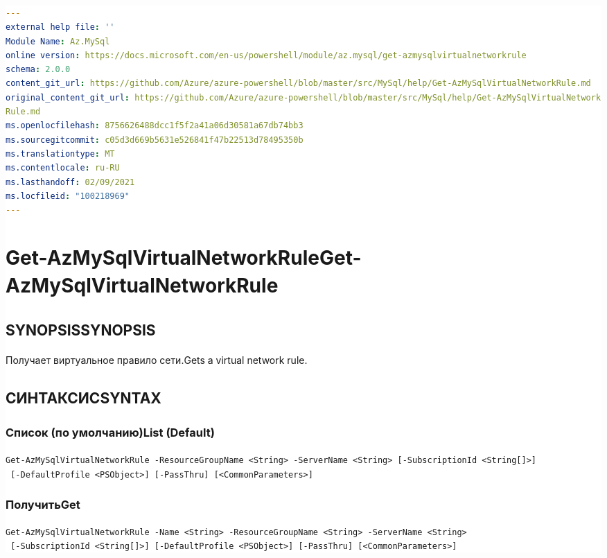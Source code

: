 ```yaml
---
external help file: ''
Module Name: Az.MySql
online version: https://docs.microsoft.com/en-us/powershell/module/az.mysql/get-azmysqlvirtualnetworkrule
schema: 2.0.0
content_git_url: https://github.com/Azure/azure-powershell/blob/master/src/MySql/help/Get-AzMySqlVirtualNetworkRule.md
original_content_git_url: https://github.com/Azure/azure-powershell/blob/master/src/MySql/help/Get-AzMySqlVirtualNetworkRule.md
ms.openlocfilehash: 8756626488dcc1f5f2a41a06d30581a67db74bb3
ms.sourcegitcommit: c05d3d669b5631e526841f47b22513d78495350b
ms.translationtype: MT
ms.contentlocale: ru-RU
ms.lasthandoff: 02/09/2021
ms.locfileid: "100218969"
---
```

# <span data-ttu-id="4da8e-101">Get-AzMySqlVirtualNetworkRule</span><span class="sxs-lookup"><span data-stu-id="4da8e-101">Get-AzMySqlVirtualNetworkRule</span></span>

## <span data-ttu-id="4da8e-102">SYNOPSIS</span><span class="sxs-lookup"><span data-stu-id="4da8e-102">SYNOPSIS</span></span>
<span data-ttu-id="4da8e-103">Получает виртуальное правило сети.</span><span class="sxs-lookup"><span data-stu-id="4da8e-103">Gets a virtual network rule.</span></span>

## <span data-ttu-id="4da8e-104">СИНТАКСИС</span><span class="sxs-lookup"><span data-stu-id="4da8e-104">SYNTAX</span></span>

### <span data-ttu-id="4da8e-105">Список (по умолчанию)</span><span class="sxs-lookup"><span data-stu-id="4da8e-105">List (Default)</span></span>
```
Get-AzMySqlVirtualNetworkRule -ResourceGroupName <String> -ServerName <String> [-SubscriptionId <String[]>]
 [-DefaultProfile <PSObject>] [-PassThru] [<CommonParameters>]
```

### <span data-ttu-id="4da8e-106">Получить</span><span class="sxs-lookup"><span data-stu-id="4da8e-106">Get</span></span>
```
Get-AzMySqlVirtualNetworkRule -Name <String> -ResourceGroupName <String> -ServerName <String>
 [-SubscriptionId <String[]>] [-DefaultProfile <PSObject>] [-PassThru] [<CommonParameters>]
```
